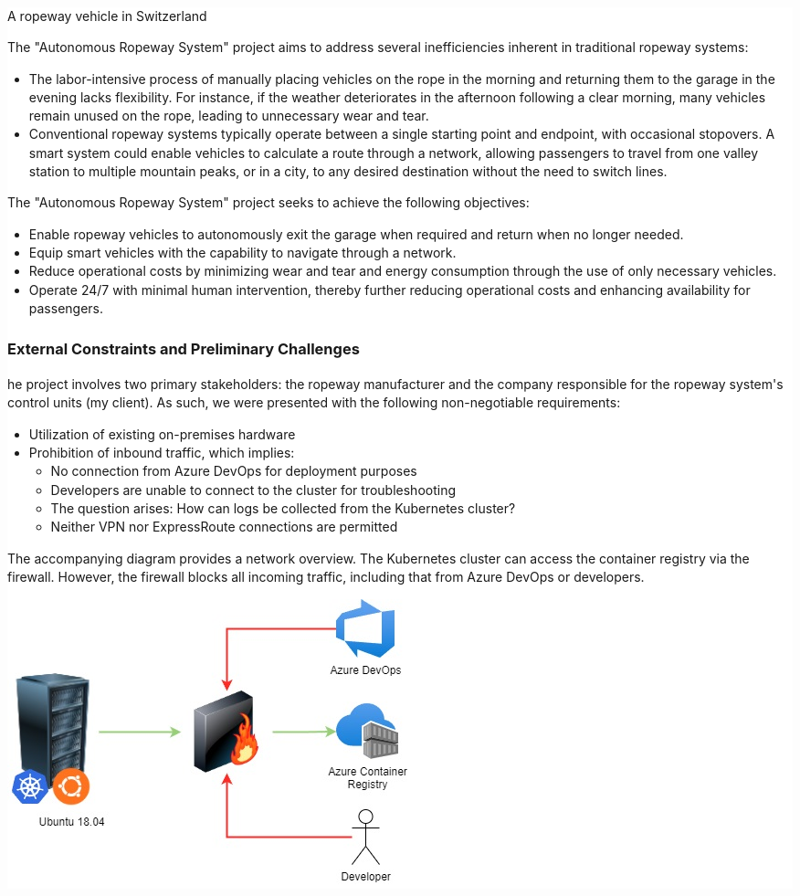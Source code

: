   <p>
   A ropeway vehicle in Switzerland
  </p>
</div>

The "Autonomous Ropeway System" project aims to address several inefficiencies inherent in traditional ropeway systems:

- The labor-intensive process of manually placing vehicles on the rope in the morning and returning them to the garage in the evening lacks flexibility. For instance, if the weather deteriorates in the afternoon following a clear morning, many vehicles remain unused on the rope, leading to unnecessary wear and tear.
- Conventional ropeway systems typically operate between a single starting point and endpoint, with occasional stopovers. A smart system could enable vehicles to calculate a route through a network, allowing passengers to travel from one valley station to multiple mountain peaks, or in a city, to any desired destination without the need to switch lines.

The "Autonomous Ropeway System" project seeks to achieve the following objectives:

- Enable ropeway vehicles to autonomously exit the garage when required and return when no longer needed.
- Equip smart vehicles with the capability to navigate through a network.
- Reduce operational costs by minimizing wear and tear and energy consumption through the use of only necessary vehicles.
- Operate 24/7 with minimal human intervention, thereby further reducing operational costs and enhancing availability for passengers.

### External Constraints and Preliminary Challenges

he project involves two primary stakeholders: the ropeway manufacturer and the company responsible for the ropeway system's control units (my client). As such, we were presented with the following non-negotiable requirements:

- Utilization of existing on-premises hardware
- Prohibition of inbound traffic, which implies:
  - No connection from Azure DevOps for deployment purposes
  - Developers are unable to connect to the cluster for troubleshooting
  - The question arises: How can logs be collected from the Kubernetes cluster?
  - Neither VPN nor ExpressRoute connections are permitted

The accompanying diagram provides a network overview. The Kubernetes cluster can access the container registry via the firewall. However, the firewall blocks all incoming traffic, including that from Azure DevOps or developers.

<div class="col-12 col-sm-10 aligncenter">
  <a href="/assets/img/posts/2024/03/Network-overview.jpg"><img loading="lazy" src="/assets/img/posts/2024/03/Network-overview.jpg" alt="Network overview" /></a>
  